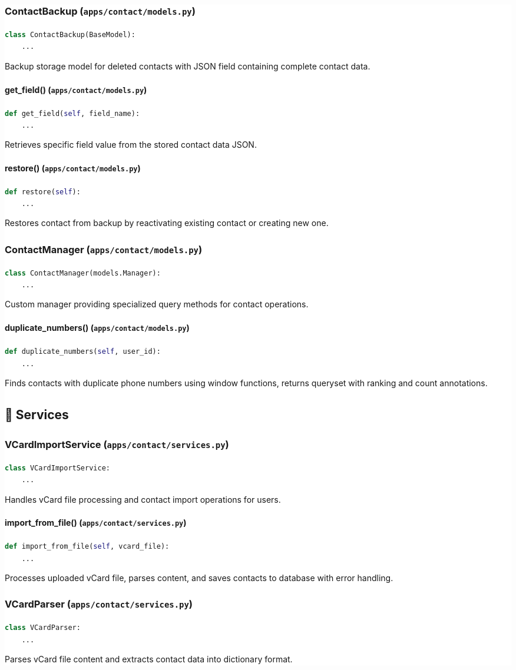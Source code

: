 ### ContactBackup (`apps/contact/models.py`)
```python
class ContactBackup(BaseModel):
    ...
```
Backup storage model for deleted contacts with JSON field containing complete contact data.

#### get_field() (`apps/contact/models.py`)
```python
def get_field(self, field_name):
    ...
```
Retrieves specific field value from the stored contact data JSON.

#### restore() (`apps/contact/models.py`)
```python
def restore(self):
    ...
```
Restores contact from backup by reactivating existing contact or creating new one.

### ContactManager (`apps/contact/models.py`)
```python
class ContactManager(models.Manager):
    ...
```
Custom manager providing specialized query methods for contact operations.

#### duplicate_numbers() (`apps/contact/models.py`)
```python
def duplicate_numbers(self, user_id):
    ...
```
Finds contacts with duplicate phone numbers using window functions, returns queryset with ranking and count annotations.

## 📝 Services

### VCardImportService (`apps/contact/services.py`)
```python
class VCardImportService:
    ...
```
Handles vCard file processing and contact import operations for users.

#### import_from_file() (`apps/contact/services.py`)
```python
def import_from_file(self, vcard_file):
    ...
```
Processes uploaded vCard file, parses content, and saves contacts to database with error handling.

### VCardParser (`apps/contact/services.py`)
```python
class VCardParser:
    ...
```
Parses vCard file content and extracts contact data into dictionary format.
